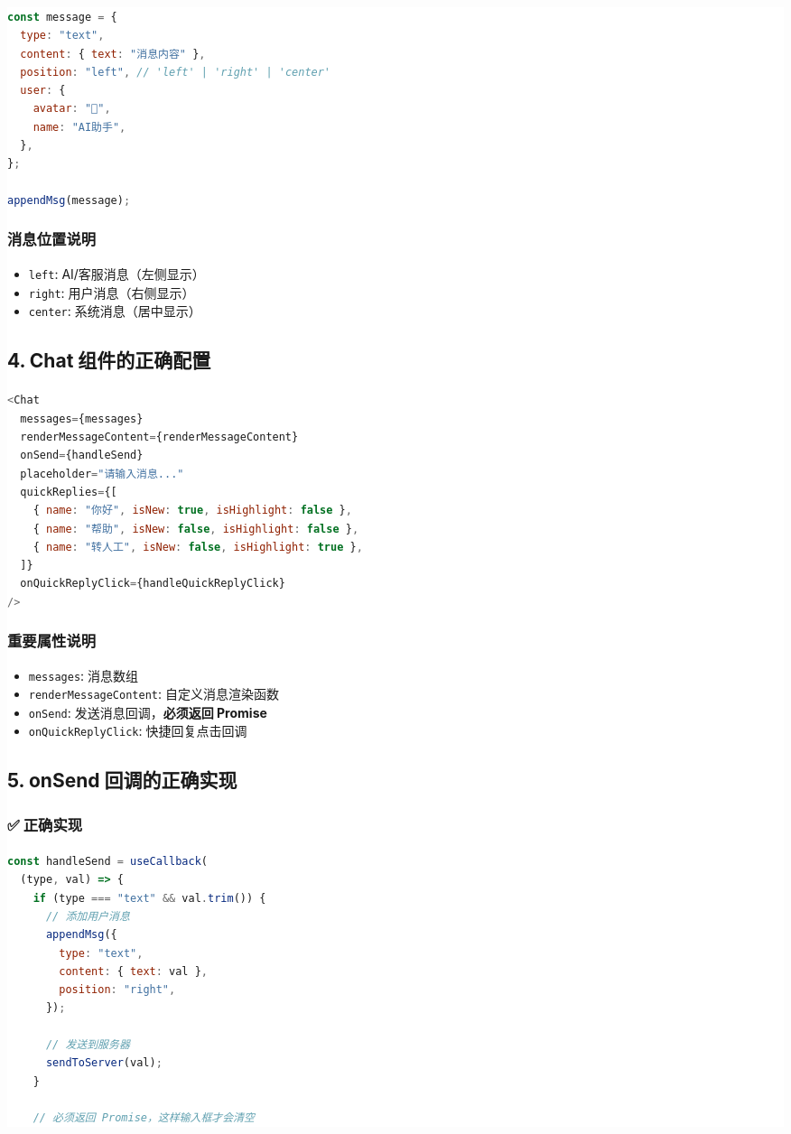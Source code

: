 ```javascript
const message = {
  type: "text",
  content: { text: "消息内容" },
  position: "left", // 'left' | 'right' | 'center'
  user: {
    avatar: "🤖",
    name: "AI助手",
  },
};

appendMsg(message);
```

### 消息位置说明

- `left`: AI/客服消息（左侧显示）
- `right`: 用户消息（右侧显示）
- `center`: 系统消息（居中显示）

## 4. Chat 组件的正确配置

```javascript
<Chat
  messages={messages}
  renderMessageContent={renderMessageContent}
  onSend={handleSend}
  placeholder="请输入消息..."
  quickReplies={[
    { name: "你好", isNew: true, isHighlight: false },
    { name: "帮助", isNew: false, isHighlight: false },
    { name: "转人工", isNew: false, isHighlight: true },
  ]}
  onQuickReplyClick={handleQuickReplyClick}
/>
```

### 重要属性说明

- `messages`: 消息数组
- `renderMessageContent`: 自定义消息渲染函数
- `onSend`: 发送消息回调，**必须返回 Promise**
- `onQuickReplyClick`: 快捷回复点击回调

## 5. onSend 回调的正确实现

### ✅ 正确实现

```javascript
const handleSend = useCallback(
  (type, val) => {
    if (type === "text" && val.trim()) {
      // 添加用户消息
      appendMsg({
        type: "text",
        content: { text: val },
        position: "right",
      });

      // 发送到服务器
      sendToServer(val);
    }

    // 必须返回 Promise，这样输入框才会清空
```